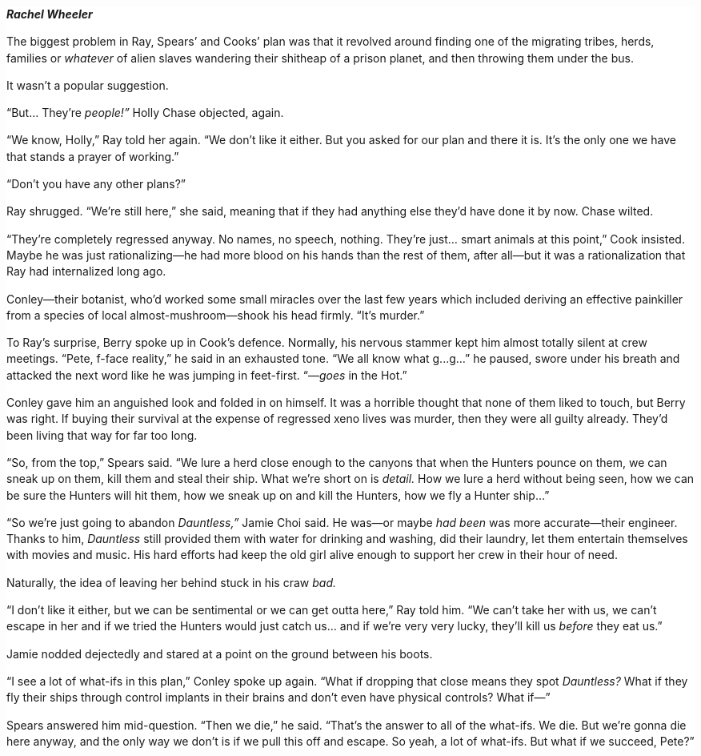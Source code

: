 ***Rachel Wheeler***

The biggest problem in Ray, Spears’ and Cooks’ plan was that it revolved around finding one of the migrating tribes, herds, families or *whatever* of alien slaves wandering their shitheap of a prison planet, and then throwing them under the bus.

It wasn’t a popular suggestion.

“But… They’re *people!”* Holly Chase objected, again.

“We know, Holly,” Ray told her again. “We don’t like it either. But you asked for our plan and there it is. It’s the only one we have that stands a prayer of working.”

“Don’t you have any other plans?”

Ray shrugged. “We’re still here,” she said, meaning that if they had anything else they’d have done it by now. Chase wilted.

“They’re completely regressed anyway. No names, no speech, nothing. They’re just… smart animals at this point,” Cook insisted. Maybe he was just rationalizing—he had more blood on his hands than the rest of them, after all—but it was a rationalization that Ray had internalized long ago.

Conley—their botanist, who’d worked some small miracles over the last few years which included deriving an effective painkiller from a species of local almost-mushroom—shook his head firmly. “It’s murder.”

To Ray’s surprise, Berry spoke up in Cook’s defence. Normally, his nervous stammer kept him almost totally silent at crew meetings. “Pete, f-face reality,” he said in an exhausted tone. “We all know what g...g…” he paused, swore under his breath and attacked the next word like he was jumping in feet-first. “—*goes* in the Hot.”

Conley gave him an anguished look and folded in on himself. It was a horrible thought that none of them liked to touch, but Berry was right. If buying their survival at the expense of regressed xeno lives was murder, then they were all guilty already. They’d been living that way for far too long.

“So, from the top,” Spears said. “We lure a herd close enough to the canyons that when the Hunters pounce on them, we can sneak up on them, kill them and steal their ship. What we’re short on is *detail.* How we lure a herd without being seen, how we can be sure the Hunters will hit them, how we sneak up on and kill the Hunters, how we fly a Hunter ship…”

“So we’re just going to abandon *Dauntless,”* Jamie Choi said. He was—or maybe *had been* was more accurate—their engineer. Thanks to him, *Dauntless* still provided them with water for drinking and washing, did their laundry, let them entertain themselves with movies and music. His hard efforts had keep the old girl alive enough to support her crew in their hour of need.

Naturally, the idea of leaving her behind stuck in his craw *bad.*

“I don’t like it either, but we can be sentimental or we can get outta here,” Ray told him. “We can’t take her with us, we can’t escape in her and if we tried the Hunters would just catch us… and if we’re very very lucky, they’ll kill us *before* they eat us.”

Jamie nodded dejectedly and stared at a point on the ground between his boots.

“I see a lot of what-ifs in this plan,” Conley spoke up again. “What if dropping that close means they spot *Dauntless?* What if they fly their ships through control implants in their brains and don’t even have physical controls? What if—”

Spears answered him mid-question. “Then we die,” he said. “That’s the answer to all of the what-ifs. We die. But we’re gonna die here anyway, and the only way we don’t is if we pull this off and escape. So yeah, a lot of what-ifs. But what if we succeed, Pete?”
